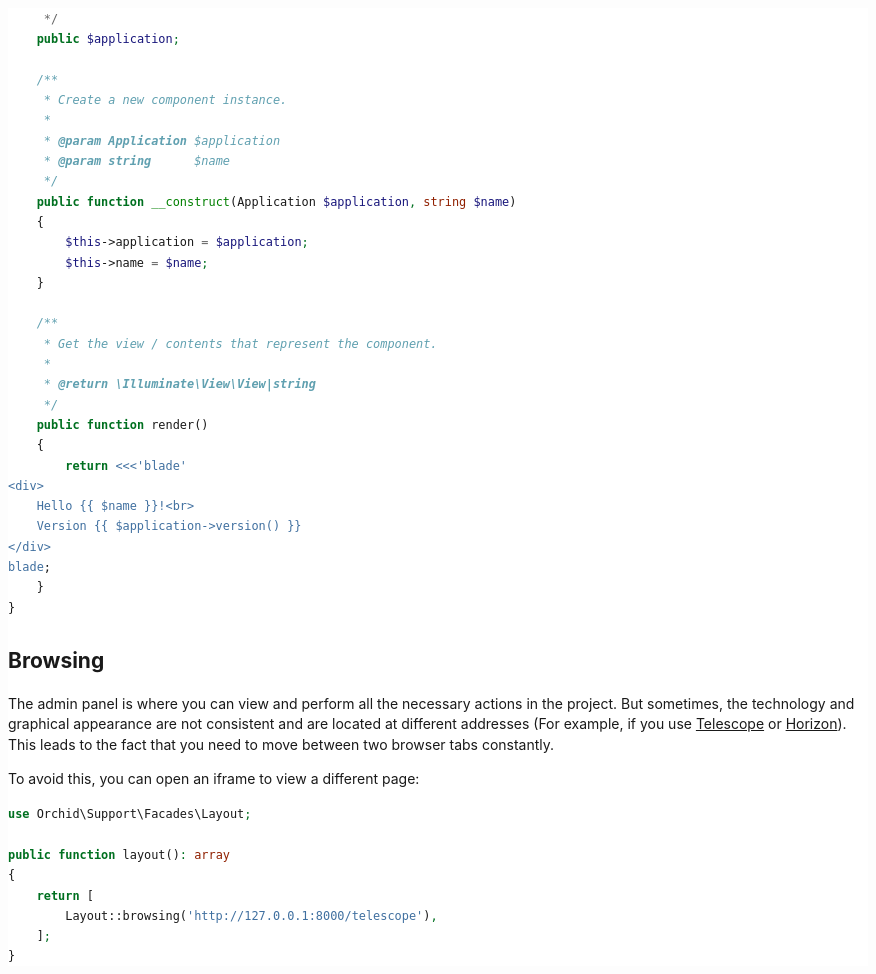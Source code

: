 ```php
     */
    public $application;

    /**
     * Create a new component instance.
     *
     * @param Application $application
     * @param string      $name
     */
    public function __construct(Application $application, string $name)
    {
        $this->application = $application;
        $this->name = $name;
    }

    /**
     * Get the view / contents that represent the component.
     *
     * @return \Illuminate\View\View|string
     */
    public function render()
    {
        return <<<'blade'
<div>
    Hello {{ $name }}!<br>
    Version {{ $application->version() }}
</div>
blade;
    }
}
```


## Browsing

The admin panel is where you can view and perform all the necessary actions in the project. But sometimes, the technology and graphical appearance are not consistent and are located at different addresses (For example, if you use [Telescope](https://laravel.com/docs/telescope) or [Horizon](https://laravel.com/docs/horizon)). This leads to the fact that you need to move between two browser tabs constantly.

To avoid this, you can open an iframe to view a different page:

```php
use Orchid\Support\Facades\Layout;

public function layout(): array
{
    return [
        Layout::browsing('http://127.0.0.1:8000/telescope'),
    ];
}
```
